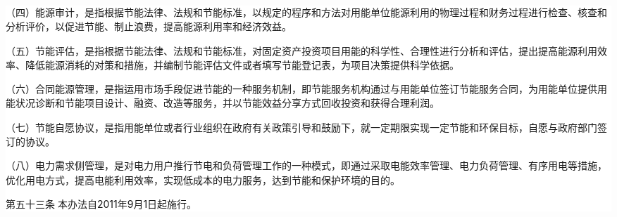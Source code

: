（四）能源审计，是指根据节能法律、法规和节能标准，以规定的程序和方法对用能单位能源利用的物理过程和财务过程进行检查、核查和分析评价，以促进节能、制止浪费，提高能源利用率和经济效益。

（五）节能评估，是指根据节能法律、法规和节能标准，对固定资产投资项目用能的科学性、合理性进行分析和评估，提出提高能源利用效率、降低能源消耗的对策和措施，并编制节能评估文件或者填写节能登记表，为项目决策提供科学依据。

（六）合同能源管理，是指运用市场手段促进节能的一种服务机制，即节能服务机构通过与用能单位签订节能服务合同，为用能单位提供用能状况诊断和节能项目设计、融资、改造等服务，并以节能效益分享方式回收投资和获得合理利润。

（七）节能自愿协议，是指用能单位或者行业组织在政府有关政策引导和鼓励下，就一定期限实现一定节能和环保目标，自愿与政府部门签订的协议。

（八）电力需求侧管理，是对电力用户推行节电和负荷管理工作的一种模式，即通过采取电能效率管理、电力负荷管理、有序用电等措施，优化用电方式，提高电能利用效率，实现低成本的电力服务，达到节能和保护环境的目的。

第五十三条 本办法自2011年9月1日起施行。
